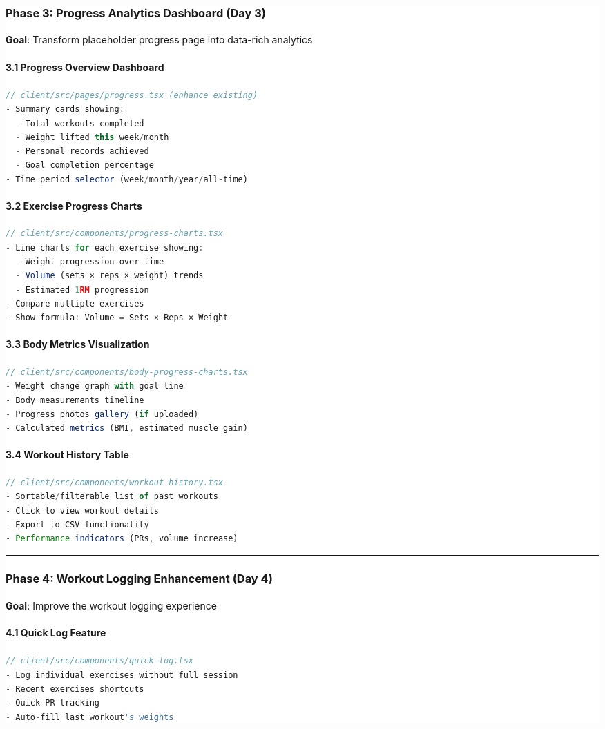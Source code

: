 
### Phase 3: Progress Analytics Dashboard (Day 3)
**Goal**: Transform placeholder progress page into data-rich analytics

#### 3.1 Progress Overview Dashboard
```typescript
// client/src/pages/progress.tsx (enhance existing)
- Summary cards showing:
  - Total workouts completed
  - Weight lifted this week/month
  - Personal records achieved
  - Goal completion percentage
- Time period selector (week/month/year/all-time)
```

#### 3.2 Exercise Progress Charts
```typescript
// client/src/components/progress-charts.tsx
- Line charts for each exercise showing:
  - Weight progression over time
  - Volume (sets × reps × weight) trends
  - Estimated 1RM progression
- Compare multiple exercises
- Show formula: Volume = Sets × Reps × Weight
```

#### 3.3 Body Metrics Visualization
```typescript
// client/src/components/body-progress-charts.tsx
- Weight change graph with goal line
- Body measurements timeline
- Progress photos gallery (if uploaded)
- Calculated metrics (BMI, estimated muscle gain)
```

#### 3.4 Workout History Table
```typescript
// client/src/components/workout-history.tsx
- Sortable/filterable list of past workouts
- Click to view workout details
- Export to CSV functionality
- Performance indicators (PRs, volume increase)
```

---

### Phase 4: Workout Logging Enhancement (Day 4)
**Goal**: Improve the workout logging experience

#### 4.1 Quick Log Feature
```typescript
// client/src/components/quick-log.tsx
- Log individual exercises without full session
- Recent exercises shortcuts
- Quick PR tracking
- Auto-fill last workout's weights
```
